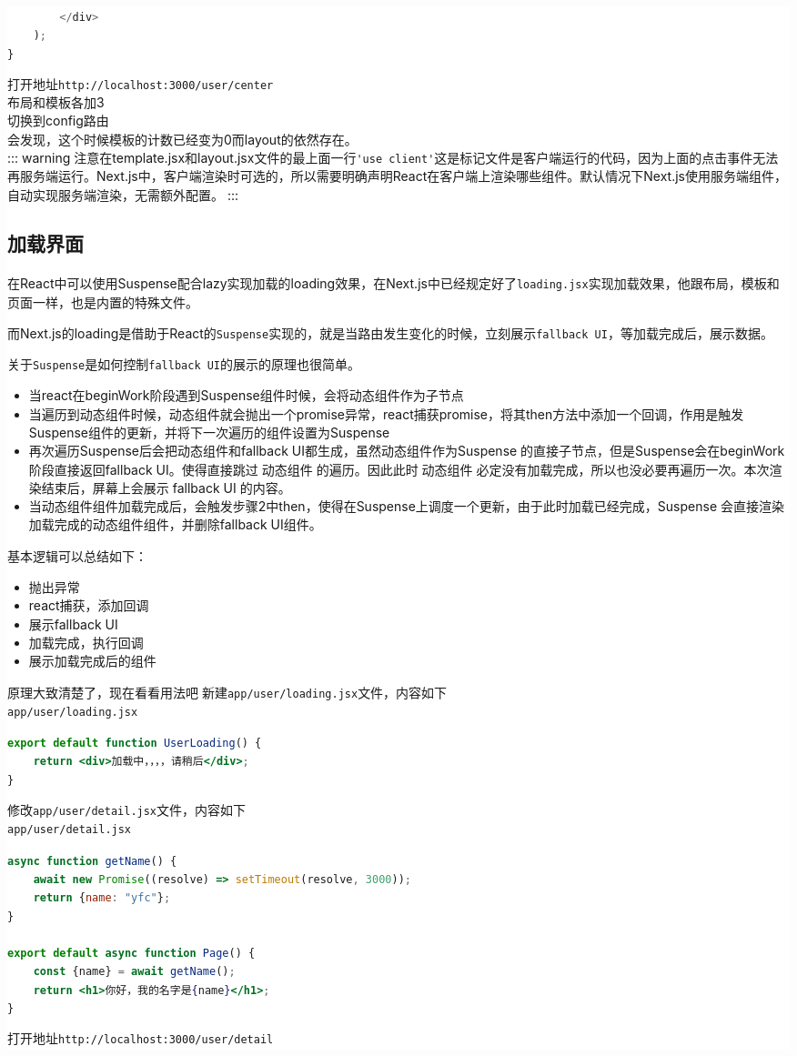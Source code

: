 ```jsx
		</div>
	);
}
```
打开地址`http://localhost:3000/user/center`
<img :src="$withBase('/imgs/0_2_NextJS/route13.jpg')" alt=""><br/>
布局和模板各加3
<img :src="$withBase('/imgs/0_2_NextJS/route14.jpg')" alt=""><br/>
切换到config路由
<img :src="$withBase('/imgs/0_2_NextJS/route15.jpg')" alt=""><br/>
会发现，这个时候模板的计数已经变为0而layout的依然存在。   
::: warning
注意在template.jsx和layout.jsx文件的最上面一行`'use client'`这是标记文件是客户端运行的代码，因为上面的点击事件无法再服务端运行。Next.js中，客户端渲染时可选的，所以需要明确声明React在客户端上渲染哪些组件。默认情况下Next.js使用服务端组件，自动实现服务端渲染，无需额外配置。
:::

## 加载界面
在React中可以使用Suspense配合lazy实现加载的loading效果，在Next.js中已经规定好了`loading.jsx`实现加载效果，他跟布局，模板和页面一样，也是内置的特殊文件。    

而Next.js的loading是借助于React的`Suspense`实现的，就是当路由发生变化的时候，立刻展示`fallback UI`，等加载完成后，展示数据。

关于`Suspense`是如何控制`fallback UI`的展示的原理也很简单。
+ 当react在beginWork阶段遇到Suspense组件时候，会将动态组件作为子节点
+ 当遍历到动态组件时候，动态组件就会抛出一个promise异常，react捕获promise，将其then方法中添加一个回调，作用是触发Suspense组件的更新，并将下一次遍历的组件设置为Suspense
+ 再次遍历Suspense后会把动态组件和fallback UI都生成，虽然动态组件作为Suspense 的直接子节点，但是Suspense会在beginWork 阶段直接返回fallback UI。使得直接跳过 动态组件 的遍历。因此此时 动态组件 必定没有加载完成，所以也没必要再遍历一次。本次渲染结束后，屏幕上会展示 fallback UI 的内容。
+ 当动态组件组件加载完成后，会触发步骤2中then，使得在Suspense上调度一个更新，由于此时加载已经完成，Suspense 会直接渲染加载完成的动态组件组件，并删除fallback UI组件。

基本逻辑可以总结如下：

+ 抛出异常
+ react捕获，添加回调
+ 展示fallback UI
+ 加载完成，执行回调
+ 展示加载完成后的组件

原理大致清楚了，现在看看用法吧
新建`app/user/loading.jsx`文件，内容如下
<img :src="$withBase('/imgs/0_2_NextJS/route16.jpg')" alt=""><br/>
`app/user/loading.jsx`
```jsx
export default function UserLoading() {
	return <div>加载中，，，，请稍后</div>;
}
```
修改`app/user/detail.jsx`文件，内容如下
<img :src="$withBase('/imgs/0_2_NextJS/route17.jpg')" alt=""><br/>
`app/user/detail.jsx`
```jsx {2}
async function getName() {
	await new Promise((resolve) => setTimeout(resolve, 3000));
	return {name: "yfc"};
}

export default async function Page() {
	const {name} = await getName();
	return <h1>你好，我的名字是{name}</h1>;
}
```
打开地址`http://localhost:3000/user/detail`